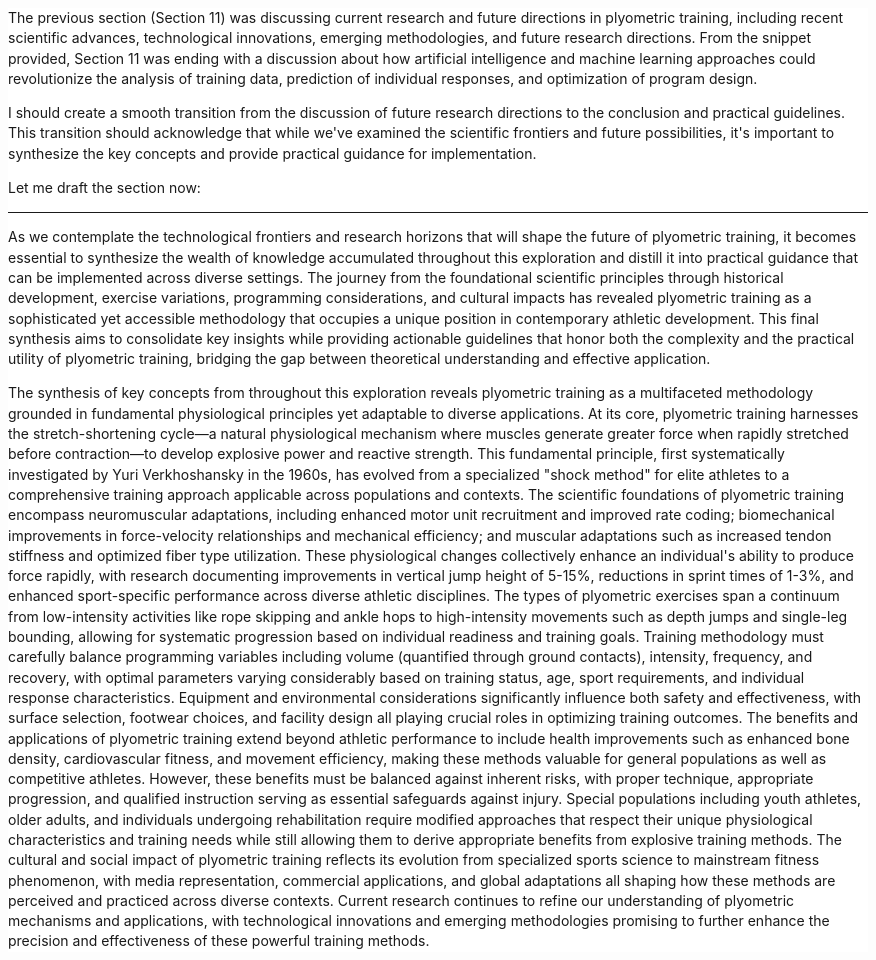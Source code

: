 The previous section (Section 11) was discussing current research and future directions in plyometric training, including recent scientific advances, technological innovations, emerging methodologies, and future research directions. From the snippet provided, Section 11 was ending with a discussion about how artificial intelligence and machine learning approaches could revolutionize the analysis of training data, prediction of individual responses, and optimization of program design.

I should create a smooth transition from the discussion of future research directions to the conclusion and practical guidelines. This transition should acknowledge that while we've examined the scientific frontiers and future possibilities, it's important to synthesize the key concepts and provide practical guidance for implementation.

Let me draft the section now:

---

As we contemplate the technological frontiers and research horizons that will shape the future of plyometric training, it becomes essential to synthesize the wealth of knowledge accumulated throughout this exploration and distill it into practical guidance that can be implemented across diverse settings. The journey from the foundational scientific principles through historical development, exercise variations, programming considerations, and cultural impacts has revealed plyometric training as a sophisticated yet accessible methodology that occupies a unique position in contemporary athletic development. This final synthesis aims to consolidate key insights while providing actionable guidelines that honor both the complexity and the practical utility of plyometric training, bridging the gap between theoretical understanding and effective application.

The synthesis of key concepts from throughout this exploration reveals plyometric training as a multifaceted methodology grounded in fundamental physiological principles yet adaptable to diverse applications. At its core, plyometric training harnesses the stretch-shortening cycle—a natural physiological mechanism where muscles generate greater force when rapidly stretched before contraction—to develop explosive power and reactive strength. This fundamental principle, first systematically investigated by Yuri Verkhoshansky in the 1960s, has evolved from a specialized "shock method" for elite athletes to a comprehensive training approach applicable across populations and contexts. The scientific foundations of plyometric training encompass neuromuscular adaptations, including enhanced motor unit recruitment and improved rate coding; biomechanical improvements in force-velocity relationships and mechanical efficiency; and muscular adaptations such as increased tendon stiffness and optimized fiber type utilization. These physiological changes collectively enhance an individual's ability to produce force rapidly, with research documenting improvements in vertical jump height of 5-15%, reductions in sprint times of 1-3%, and enhanced sport-specific performance across diverse athletic disciplines. The types of plyometric exercises span a continuum from low-intensity activities like rope skipping and ankle hops to high-intensity movements such as depth jumps and single-leg bounding, allowing for systematic progression based on individual readiness and training goals. Training methodology must carefully balance programming variables including volume (quantified through ground contacts), intensity, frequency, and recovery, with optimal parameters varying considerably based on training status, age, sport requirements, and individual response characteristics. Equipment and environmental considerations significantly influence both safety and effectiveness, with surface selection, footwear choices, and facility design all playing crucial roles in optimizing training outcomes. The benefits and applications of plyometric training extend beyond athletic performance to include health improvements such as enhanced bone density, cardiovascular fitness, and movement efficiency, making these methods valuable for general populations as well as competitive athletes. However, these benefits must be balanced against inherent risks, with proper technique, appropriate progression, and qualified instruction serving as essential safeguards against injury. Special populations including youth athletes, older adults, and individuals undergoing rehabilitation require modified approaches that respect their unique physiological characteristics and training needs while still allowing them to derive appropriate benefits from explosive training methods. The cultural and social impact of plyometric training reflects its evolution from specialized sports science to mainstream fitness phenomenon, with media representation, commercial applications, and global adaptations all shaping how these methods are perceived and practiced across diverse contexts. Current research continues to refine our understanding of plyometric mechanisms and applications, with technological innovations and emerging methodologies promising to further enhance the precision and effectiveness of these powerful training methods.
